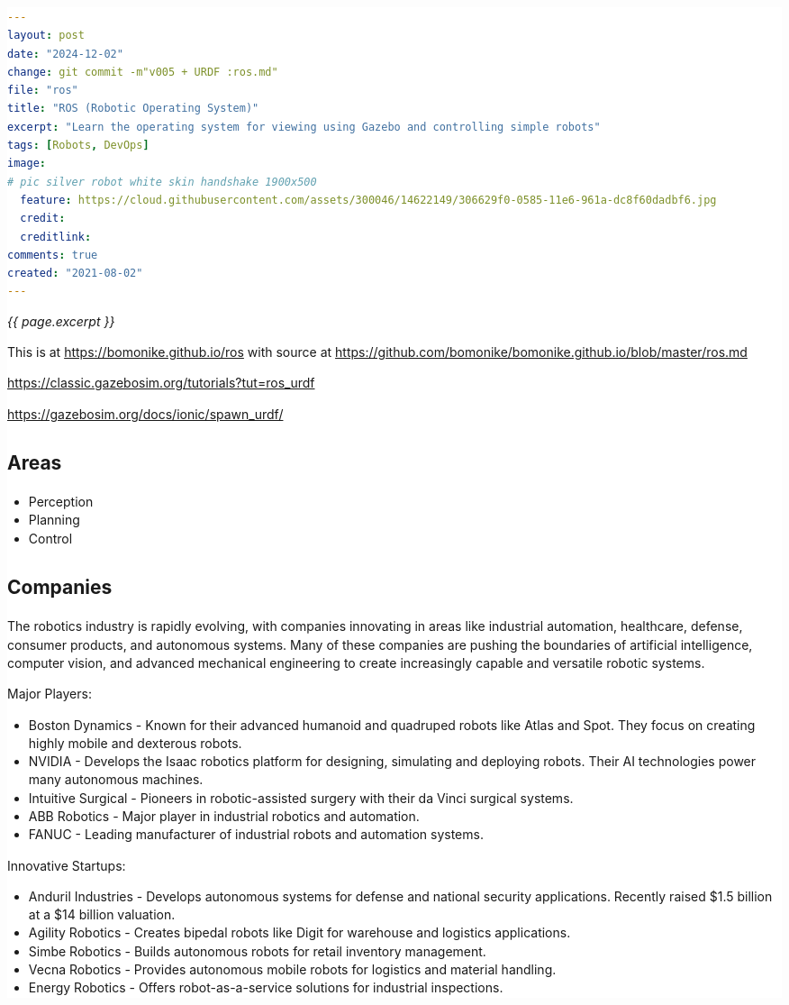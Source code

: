 ```yaml
---
layout: post
date: "2024-12-02"
change: git commit -m"v005 + URDF :ros.md"
file: "ros"
title: "ROS (Robotic Operating System)"
excerpt: "Learn the operating system for viewing using Gazebo and controlling simple robots"
tags: [Robots, DevOps]
image:
# pic silver robot white skin handshake 1900x500
  feature: https://cloud.githubusercontent.com/assets/300046/14622149/306629f0-0585-11e6-961a-dc8f60dadbf6.jpg
  credit:
  creditlink:
comments: true
created: "2021-08-02"
---
```

<i>{{ page.excerpt }}</i>

This is at https://bomonike.github.io/ros
with source at https://github.com/bomonike/bomonike.github.io/blob/master/ros.md

https://classic.gazebosim.org/tutorials?tut=ros_urdf

https://gazebosim.org/docs/ionic/spawn_urdf/


## Areas

* Perception
* Planning
* Control

## Companies

The robotics industry is rapidly evolving, with companies innovating in areas like industrial automation, healthcare, defense, consumer products, and autonomous systems. Many of these companies are pushing the boundaries of artificial intelligence, computer vision, and advanced mechanical engineering to create increasingly capable and versatile robotic systems.

Major Players:

* Boston Dynamics - Known for their advanced humanoid and quadruped robots like Atlas and Spot. They focus on creating highly mobile and dexterous robots.
* NVIDIA - Develops the Isaac robotics platform for designing, simulating and deploying robots. Their AI technologies power many autonomous machines.
* Intuitive Surgical - Pioneers in robotic-assisted surgery with their da Vinci surgical systems.
* ABB Robotics - Major player in industrial robotics and automation.
* FANUC - Leading manufacturer of industrial robots and automation systems.

Innovative Startups:
* Anduril Industries - Develops autonomous systems for defense and national security applications. Recently raised $1.5 billion at a $14 billion valuation.
* Agility Robotics - Creates bipedal robots like Digit for warehouse and logistics applications.
* Simbe Robotics - Builds autonomous robots for retail inventory management.
* Vecna Robotics - Provides autonomous mobile robots for logistics and material handling.
* Energy Robotics - Offers robot-as-a-service solutions for industrial inspections.
